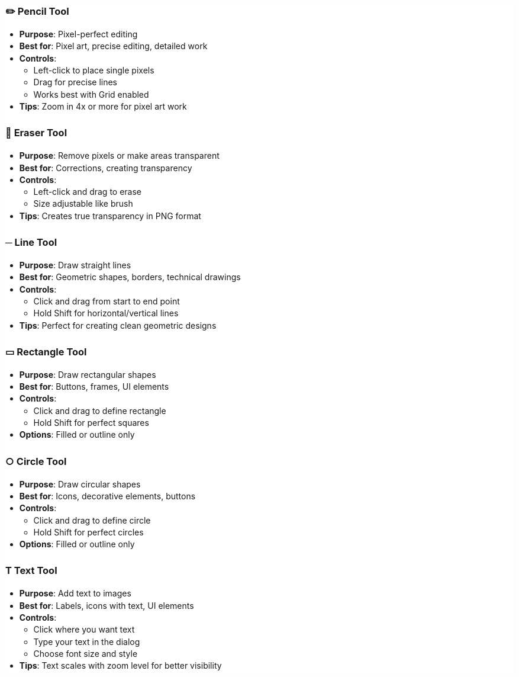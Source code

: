 ### ✏️ **Pencil Tool**

- **Purpose**: Pixel-perfect editing
- **Best for**: Pixel art, precise editing, detailed work
- **Controls**:
  - Left-click to place single pixels
  - Drag for precise lines
  - Works best with Grid enabled
- **Tips**: Zoom in 4x or more for pixel art work

### 🧽 **Eraser Tool**

- **Purpose**: Remove pixels or make areas transparent
- **Best for**: Corrections, creating transparency
- **Controls**:
  - Left-click and drag to erase
  - Size adjustable like brush
- **Tips**: Creates true transparency in PNG format

### ─ **Line Tool**

- **Purpose**: Draw straight lines
- **Best for**: Geometric shapes, borders, technical drawings
- **Controls**:
  - Click and drag from start to end point
  - Hold Shift for horizontal/vertical lines
- **Tips**: Perfect for creating clean geometric designs

### ▭ **Rectangle Tool**

- **Purpose**: Draw rectangular shapes
- **Best for**: Buttons, frames, UI elements
- **Controls**:
  - Click and drag to define rectangle
  - Hold Shift for perfect squares
- **Options**: Filled or outline only

### ○ **Circle Tool**

- **Purpose**: Draw circular shapes
- **Best for**: Icons, decorative elements, buttons
- **Controls**:
  - Click and drag to define circle
  - Hold Shift for perfect circles
- **Options**: Filled or outline only

### T **Text Tool**

- **Purpose**: Add text to images
- **Best for**: Labels, icons with text, UI elements
- **Controls**:
  - Click where you want text
  - Type your text in the dialog
  - Choose font size and style
- **Tips**: Text scales with zoom level for better visibility
